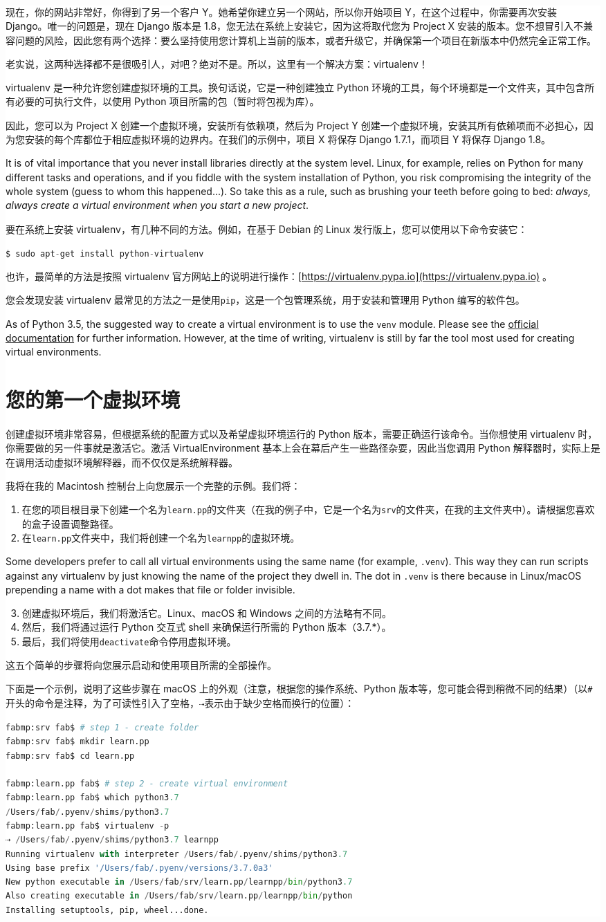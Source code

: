 现在，你的网站非常好，你得到了另一个客户 Y。她希望你建立另一个网站，所以你开始项目 Y，在这个过程中，你需要再次安装 Django。唯一的问题是，现在 Django 版本是 1.8，您无法在系统上安装它，因为这将取代您为 Project X 安装的版本。您不想冒引入不兼容问题的风险，因此您有两个选择：要么坚持使用您计算机上当前的版本，或者升级它，并确保第一个项目在新版本中仍然完全正常工作。

老实说，这两种选择都不是很吸引人，对吧？绝对不是。所以，这里有一个解决方案：virtualenv！

virtualenv 是一种允许您创建虚拟环境的工具。换句话说，它是一种创建独立 Python 环境的工具，每个环境都是一个文件夹，其中包含所有必要的可执行文件，以使用 Python 项目所需的包（暂时将包视为库）。

因此，您可以为 Project X 创建一个虚拟环境，安装所有依赖项，然后为 Project Y 创建一个虚拟环境，安装其所有依赖项而不必担心，因为您安装的每个库都位于相应虚拟环境的边界内。在我们的示例中，项目 X 将保存 Django 1.7.1，而项目 Y 将保存 Django 1.8。

It is of vital importance that you never install libraries directly at the system level. Linux, for example, relies on Python for many different tasks and operations, and if you fiddle with the system installation of Python, you risk compromising the integrity of the whole system (guess to whom this happened...). So take this as a rule, such as brushing your teeth before going to bed: *always, always create a virtual environment when you start a new project*.

要在系统上安装 virtualenv，有几种不同的方法。例如，在基于 Debian 的 Linux 发行版上，您可以使用以下命令安装它：

```py
$ sudo apt-get install python-virtualenv
```

也许，最简单的方法是按照 virtualenv 官方网站上的说明进行操作：[https://virtualenv.pypa.io](https://virtualenv.pypa.io) 。

您会发现安装 virtualenv 最常见的方法之一是使用`pip`，这是一个包管理系统，用于安装和管理用 Python 编写的软件包。

As of Python 3.5, the suggested way to create a virtual environment is to use the `venv` module. Please see the [official documentation](https://docs.python.org/3.7/library/venv.html) for further information. However, at the time of writing, virtualenv is still by far the tool most used for creating virtual environments.

# 您的第一个虚拟环境

创建虚拟环境非常容易，但根据系统的配置方式以及希望虚拟环境运行的 Python 版本，需要正确运行该命令。当你想使用 virtualenv 时，你需要做的另一件事就是激活它。激活 VirtualEnvironment 基本上会在幕后产生一些路径杂耍，因此当您调用 Python 解释器时，实际上是在调用活动虚拟环境解释器，而不仅仅是系统解释器。

我将在我的 Macintosh 控制台上向您展示一个完整的示例。我们将：

1.  在您的项目根目录下创建一个名为`learn.pp`的文件夹（在我的例子中，它是一个名为`srv`的文件夹，在我的主文件夹中）。请根据您喜欢的盒子设置调整路径。
2.  在`learn.pp`文件夹中，我们将创建一个名为`learnpp`的虚拟环境。

Some developers prefer to call all virtual environments using the same name (for example, `.venv`). This way they can run scripts against any virtualenv by just knowing the name of the project they dwell in. The dot in `.venv` is there because in Linux/macOS prepending a name with a dot makes that file or folder invisible.

3.  创建虚拟环境后，我们将激活它。Linux、macOS 和 Windows 之间的方法略有不同。
4.  然后，我们将通过运行 Python 交互式 shell 来确保运行所需的 Python 版本（3.7.*）。
5.  最后，我们将使用`deactivate`命令停用虚拟环境。

这五个简单的步骤将向您展示启动和使用项目所需的全部操作。

下面是一个示例，说明了这些步骤在 macOS 上的外观（注意，根据您的操作系统、Python 版本等，您可能会得到稍微不同的结果）（以`#`开头的命令是注释，为了可读性引入了空格，`⇢`表示由于缺少空格而换行的位置）：

```py
fabmp:srv fab$ # step 1 - create folder
fabmp:srv fab$ mkdir learn.pp
fabmp:srv fab$ cd learn.pp

fabmp:learn.pp fab$ # step 2 - create virtual environment
fabmp:learn.pp fab$ which python3.7
/Users/fab/.pyenv/shims/python3.7
fabmp:learn.pp fab$ virtualenv -p
⇢ /Users/fab/.pyenv/shims/python3.7 learnpp
Running virtualenv with interpreter /Users/fab/.pyenv/shims/python3.7
Using base prefix '/Users/fab/.pyenv/versions/3.7.0a3'
New python executable in /Users/fab/srv/learn.pp/learnpp/bin/python3.7
Also creating executable in /Users/fab/srv/learn.pp/learnpp/bin/python
Installing setuptools, pip, wheel...done.
```